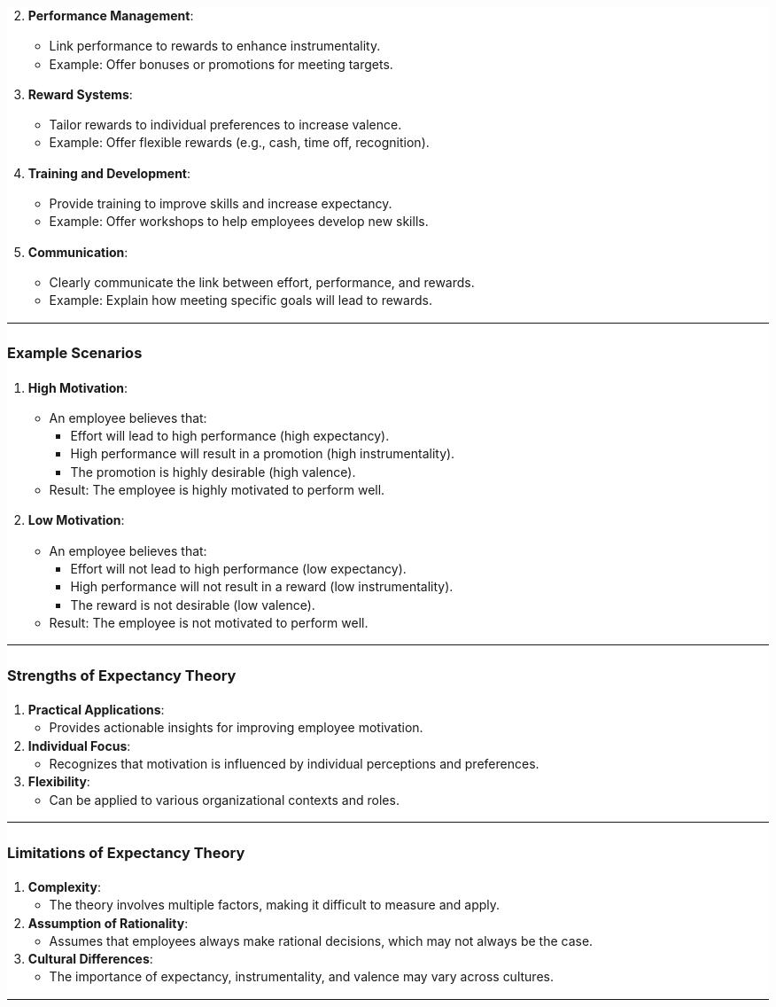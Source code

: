 2. **Performance Management**:
   - Link performance to rewards to enhance instrumentality.
   - Example: Offer bonuses or promotions for meeting targets.

3. **Reward Systems**:
   - Tailor rewards to individual preferences to increase valence.
   - Example: Offer flexible rewards (e.g., cash, time off, recognition).

4. **Training and Development**:
   - Provide training to improve skills and increase expectancy.
   - Example: Offer workshops to help employees develop new skills.

5. **Communication**:
   - Clearly communicate the link between effort, performance, and rewards.
   - Example: Explain how meeting specific goals will lead to rewards.

---

### **Example Scenarios**

1. **High Motivation**:
   - An employee believes that:
     - Effort will lead to high performance (high expectancy).
     - High performance will result in a promotion (high instrumentality).
     - The promotion is highly desirable (high valence).
   - Result: The employee is highly motivated to perform well.

2. **Low Motivation**:
   - An employee believes that:
     - Effort will not lead to high performance (low expectancy).
     - High performance will not result in a reward (low instrumentality).
     - The reward is not desirable (low valence).
   - Result: The employee is not motivated to perform well.

---

### **Strengths of Expectancy Theory**

1. **Practical Applications**:
   - Provides actionable insights for improving employee motivation.
2. **Individual Focus**:
   - Recognizes that motivation is influenced by individual perceptions and preferences.
3. **Flexibility**:
   - Can be applied to various organizational contexts and roles.

---

### **Limitations of Expectancy Theory**

1. **Complexity**:
   - The theory involves multiple factors, making it difficult to measure and apply.
2. **Assumption of Rationality**:
   - Assumes that employees always make rational decisions, which may not always be the case.
3. **Cultural Differences**:
   - The importance of expectancy, instrumentality, and valence may vary across cultures.

---